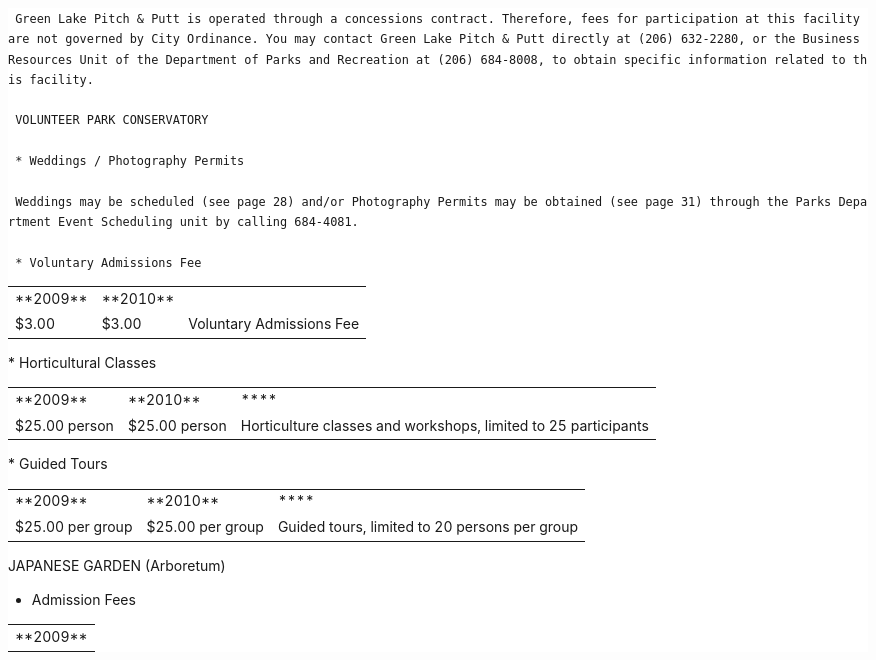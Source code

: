 ```
 Green Lake Pitch & Putt is operated through a concessions contract. Therefore, fees for participation at this facility are not governed by City Ordinance. You may contact Green Lake Pitch & Putt directly at (206) 632-2280, or the Business Resources Unit of the Department of Parks and Recreation at (206) 684-8008, to obtain specific information related to this facility.

 VOLUNTEER PARK CONSERVATORY

 * Weddings / Photography Permits

 Weddings may be scheduled (see page 28) and/or Photography Permits may be obtained (see page 31) through the Parks Department Event Scheduling unit by calling 684-4081.

 * Voluntary Admissions Fee

```
<table><tr><td>**2009**

</td><td>**2010**

</td><td>

</td></tr><tr><td>$3.00

</td><td>$3.00

</td><td>Voluntary Admissions Fee

</td></tr></table> * Horticultural Classes

<table><tr><td>**2009**

</td><td>**2010**

</td><td>****

</td></tr><tr><td>$25.00 person

</td><td>$25.00 person

</td><td>Horticulture classes and workshops, limited to 25 participants

</td></tr></table> * Guided Tours

<table><tr><td>**2009**

</td><td>**2010**

</td><td>****

</td></tr><tr><td>$25.00 per group

</td><td>$25.00 per group

</td><td>Guided tours, limited to 20 persons per group

</td></tr></table> JAPANESE GARDEN (Arboretum)

 * Admission Fees

<table><tr><td>**2009**
